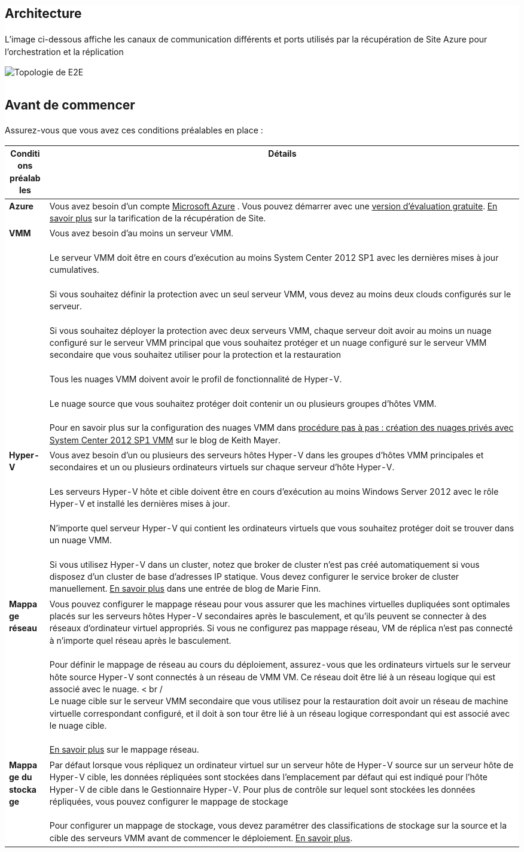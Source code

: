 ## <a name="architecture"></a>Architecture

L’image ci-dessous affiche les canaux de communication différents et ports utilisés par la récupération de Site Azure pour l’orchestration et la réplication

![Topologie de E2E](./media/site-recovery-vmm-to-vmm-classic/e2e-topology.png)

## <a name="before-you-start"></a>Avant de commencer

Assurez-vous que vous avez ces conditions préalables en place :

**Conditions préalables** | **Détails**
--- | ---
**Azure**| Vous avez besoin d’un compte [Microsoft Azure](https://azure.microsoft.com/) . Vous pouvez démarrer avec une [version d’évaluation gratuite](https://azure.microsoft.com/pricing/free-trial/). [En savoir plus](https://azure.microsoft.com/pricing/details/site-recovery/) sur la tarification de la récupération de Site.
**VMM** | Vous avez besoin d’au moins un serveur VMM.<br/><br/>Le serveur VMM doit être en cours d’exécution au moins System Center 2012 SP1 avec les dernières mises à jour cumulatives.<br/><br/>Si vous souhaitez définir la protection avec un seul serveur VMM, vous devez au moins deux clouds configurés sur le serveur.<br/><br/>Si vous souhaitez déployer la protection avec deux serveurs VMM, chaque serveur doit avoir au moins un nuage configuré sur le serveur VMM principal que vous souhaitez protéger et un nuage configuré sur le serveur VMM secondaire que vous souhaitez utiliser pour la protection et la restauration<br/><br/>Tous les nuages VMM doivent avoir le profil de fonctionnalité de Hyper-V.<br/><br/>Le nuage source que vous souhaitez protéger doit contenir un ou plusieurs groupes d’hôtes VMM.<br/><br/>Pour en savoir plus sur la configuration des nuages VMM dans [procédure pas à pas : création des nuages privés avec System Center 2012 SP1 VMM](http://blogs.technet.com/b/keithmayer/archive/2013/04/18/walkthrough-creating-private-clouds-with-system-center-2012-sp1-virtual-machine-manager-build-your-private-cloud-in-a-month.aspx) sur le blog de Keith Mayer.
**Hyper-V** | Vous avez besoin d’un ou plusieurs des serveurs hôtes Hyper-V dans les groupes d’hôtes VMM principales et secondaires et un ou plusieurs ordinateurs virtuels sur chaque serveur d’hôte Hyper-V.<br/><br/>Les serveurs Hyper-V hôte et cible doivent être en cours d’exécution au moins Windows Server 2012 avec le rôle Hyper-V et installé les dernières mises à jour.<br/><br/>N’importe quel serveur Hyper-V qui contient les ordinateurs virtuels que vous souhaitez protéger doit se trouver dans un nuage VMM.<br/><br/>Si vous utilisez Hyper-V dans un cluster, notez que broker de cluster n’est pas créé automatiquement si vous disposez d’un cluster de base d’adresses IP statique. Vous devez configurer le service broker de cluster manuellement. [En savoir plus](https://www.petri.com/use-hyper-v-replica-broker-prepare-host-clusters) dans une entrée de blog de Marie Finn.
**Mappage réseau** | Vous pouvez configurer le mappage réseau pour vous assurer que les machines virtuelles dupliquées sont optimales placés sur les serveurs hôtes Hyper-V secondaires après le basculement, et qu’ils peuvent se connecter à des réseaux d’ordinateur virtuel appropriés. Si vous ne configurez pas mappage réseau, VM de réplica n’est pas connecté à n’importe quel réseau après le basculement.<br/><br/>Pour définir le mappage de réseau au cours du déploiement, assurez-vous que les ordinateurs virtuels sur le serveur hôte source Hyper-V sont connectés à un réseau de VMM VM. Ce réseau doit être lié à un réseau logique qui est associé avec le nuage. < br /<br/>Le nuage cible sur le serveur VMM secondaire que vous utilisez pour la restauration doit avoir un réseau de machine virtuelle correspondant configuré, et il doit à son tour être lié à un réseau logique correspondant qui est associé avec le nuage cible.<br/><br/>[En savoir plus](site-recovery-network-mapping.md) sur le mappage réseau.
**Mappage du stockage** | Par défaut lorsque vous répliquez un ordinateur virtuel sur un serveur hôte de Hyper-V source sur un serveur hôte de Hyper-V cible, les données répliquées sont stockées dans l’emplacement par défaut qui est indiqué pour l’hôte Hyper-V de cible dans le Gestionnaire Hyper-V. Pour plus de contrôle sur lequel sont stockées les données répliquées, vous pouvez configurer le mappage de stockage<br/><br/> Pour configurer un mappage de stockage, vous devez paramétrer des classifications de stockage sur la source et la cible des serveurs VMM avant de commencer le déploiement. [En savoir plus](site-recovery-storage-mapping.md).
